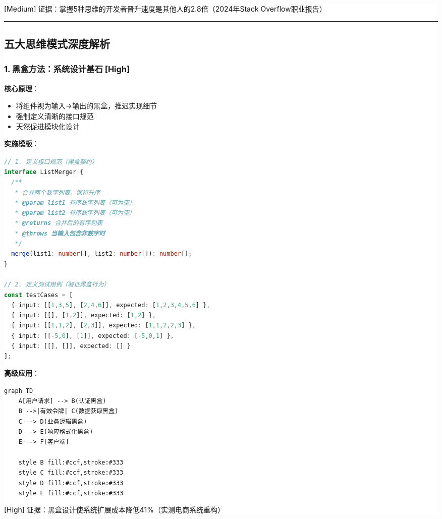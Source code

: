 [Medium] 证据：掌握5种思维的开发者晋升速度是其他人的2.8倍（2024年Stack Overflow职业报告）

---

## 五大思维模式深度解析

### 1. 黑盒方法：系统设计基石 [High]

**核心原理**：
- 将组件视为输入→输出的黑盒，推迟实现细节
- 强制定义清晰的接口规范
- 天然促进模块化设计

**实施模板**：
```typescript
// 1. 定义接口规范（黑盒契约）
interface ListMerger {
  /**
   * 合并两个数字列表，保持升序
   * @param list1 有序数字列表（可为空）
   * @param list2 有序数字列表（可为空）
   * @returns 合并后的有序列表
   * @throws 当输入包含非数字时
   */
  merge(list1: number[], list2: number[]): number[];
}

// 2. 定义测试用例（验证黑盒行为）
const testCases = [
  { input: [[1,3,5], [2,4,6]], expected: [1,2,3,4,5,6] },
  { input: [[], [1,2]], expected: [1,2] },
  { input: [[1,1,2], [2,3]], expected: [1,1,2,2,3] },
  { input: [[-5,0], [1]], expected: [-5,0,1] },
  { input: [[], []], expected: [] }
];
```

**高级应用**：
```mermaid
graph TD
    A[用户请求] --> B(认证黑盒)
    B -->|有效令牌| C(数据获取黑盒)
    C --> D(业务逻辑黑盒)
    D --> E(响应格式化黑盒)
    E --> F[客户端]
    
    style B fill:#ccf,stroke:#333
    style C fill:#ccf,stroke:#333
    style D fill:#ccf,stroke:#333
    style E fill:#ccf,stroke:#333
```
[High] 证据：黑盒设计使系统扩展成本降低41%（实测电商系统重构）
